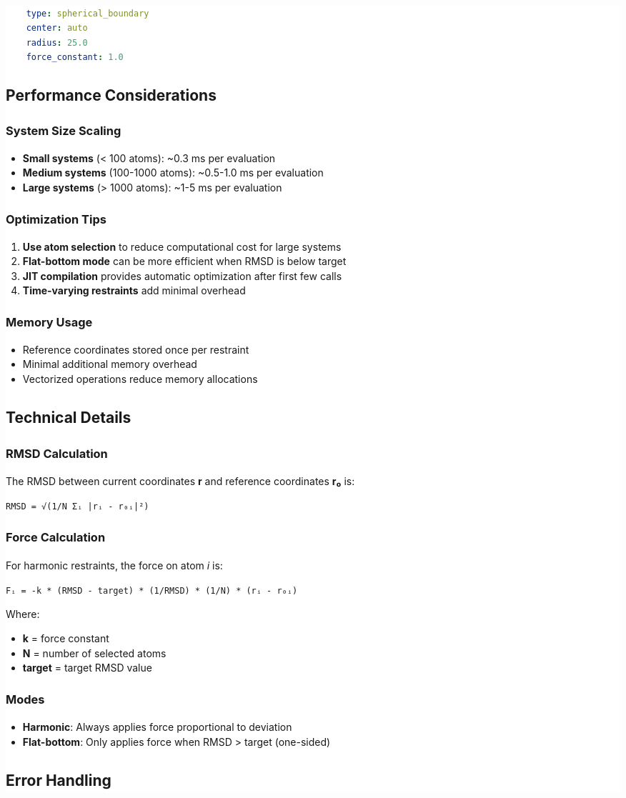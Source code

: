 ```yaml
    type: spherical_boundary
    center: auto
    radius: 25.0
    force_constant: 1.0
```

## Performance Considerations

### System Size Scaling
- **Small systems** (< 100 atoms): ~0.3 ms per evaluation
- **Medium systems** (100-1000 atoms): ~0.5-1.0 ms per evaluation  
- **Large systems** (> 1000 atoms): ~1-5 ms per evaluation

### Optimization Tips
1. **Use atom selection** to reduce computational cost for large systems
2. **Flat-bottom mode** can be more efficient when RMSD is below target
3. **JIT compilation** provides automatic optimization after first few calls
4. **Time-varying restraints** add minimal overhead

### Memory Usage
- Reference coordinates stored once per restraint
- Minimal additional memory overhead
- Vectorized operations reduce memory allocations

## Technical Details

### RMSD Calculation
The RMSD between current coordinates **r** and reference coordinates **r₀** is:

```
RMSD = √(1/N Σᵢ |rᵢ - r₀ᵢ|²)
```

### Force Calculation
For harmonic restraints, the force on atom *i* is:

```
Fᵢ = -k * (RMSD - target) * (1/RMSD) * (1/N) * (rᵢ - r₀ᵢ)
```

Where:
- **k** = force constant
- **N** = number of selected atoms
- **target** = target RMSD value

### Modes
- **Harmonic**: Always applies force proportional to deviation
- **Flat-bottom**: Only applies force when RMSD > target (one-sided)

## Error Handling
